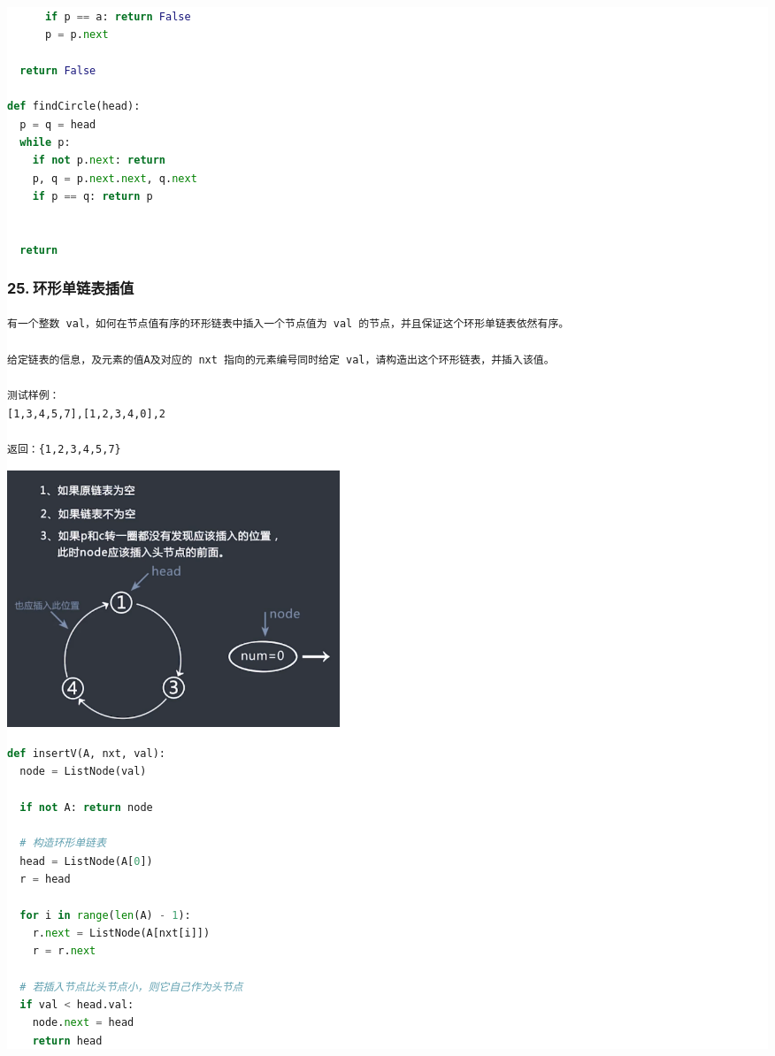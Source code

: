 ```python
      if p == a: return False
      p = p.next
      
  return False

def findCircle(head):
  p = q = head
  while p:
    if not p.next: return
    p, q = p.next.next, q.next
    if p == q: return p


  return 
```

### 25. 环形单链表插值

```
有一个整数 val，如何在节点值有序的环形链表中插入一个节点值为 val 的节点，并且保证这个环形单链表依然有序。

给定链表的信息，及元素的值A及对应的 nxt 指向的元素编号同时给定 val，请构造出这个环形链表，并插入该值。

测试样例：
[1,3,4,5,7],[1,2,3,4,0],2

返回：{1,2,3,4,5,7}
```

![环形单链表插值](../../../imgs/linked_list_circle_insert_value.png)

```python
def insertV(A, nxt, val):
  node = ListNode(val)

  if not A: return node

  # 构造环形单链表
  head = ListNode(A[0])
  r = head

  for i in range(len(A) - 1):
    r.next = ListNode(A[nxt[i]])
    r = r.next

  # 若插入节点比头节点小，则它自己作为头节点
  if val < head.val: 
    node.next = head
    return head
```